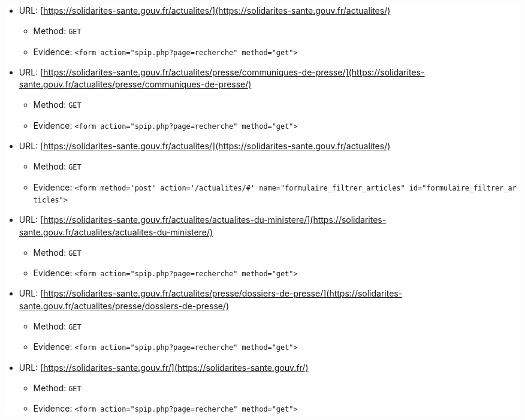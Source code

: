   
  
* URL: [https://solidarites-sante.gouv.fr/actualites/](https://solidarites-sante.gouv.fr/actualites/)
  
  
  * Method: `GET`
  
  
  * Evidence: `<form action="spip.php?page=recherche" method="get">`
  
  
  
  
* URL: [https://solidarites-sante.gouv.fr/actualites/presse/communiques-de-presse/](https://solidarites-sante.gouv.fr/actualites/presse/communiques-de-presse/)
  
  
  * Method: `GET`
  
  
  * Evidence: `<form action="spip.php?page=recherche" method="get">`
  
  
  
  
* URL: [https://solidarites-sante.gouv.fr/actualites/](https://solidarites-sante.gouv.fr/actualites/)
  
  
  * Method: `GET`
  
  
  * Evidence: `<form method='post' action='/actualites/#' name="formulaire_filtrer_articles" id="formulaire_filtrer_articles">`
  
  
  
  
* URL: [https://solidarites-sante.gouv.fr/actualites/actualites-du-ministere/](https://solidarites-sante.gouv.fr/actualites/actualites-du-ministere/)
  
  
  * Method: `GET`
  
  
  * Evidence: `<form action="spip.php?page=recherche" method="get">`
  
  
  
  
* URL: [https://solidarites-sante.gouv.fr/actualites/presse/dossiers-de-presse/](https://solidarites-sante.gouv.fr/actualites/presse/dossiers-de-presse/)
  
  
  * Method: `GET`
  
  
  * Evidence: `<form action="spip.php?page=recherche" method="get">`
  
  
  
  
* URL: [https://solidarites-sante.gouv.fr/](https://solidarites-sante.gouv.fr/)
  
  
  * Method: `GET`
  
  
  * Evidence: `<form action="spip.php?page=recherche" method="get">`
  
  
  